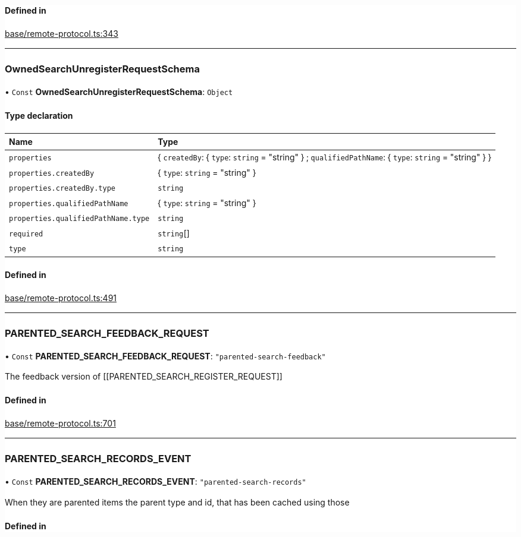 #### Defined in

[base/remote-protocol.ts:343](https://github.com/onzag/itemize/blob/73e0c39e/base/remote-protocol.ts#L343)

___

### OwnedSearchUnregisterRequestSchema

• `Const` **OwnedSearchUnregisterRequestSchema**: `Object`

#### Type declaration

| Name | Type |
| :------ | :------ |
| `properties` | \{ `createdBy`: \{ `type`: `string` = "string" } ; `qualifiedPathName`: \{ `type`: `string` = "string" }  } |
| `properties.createdBy` | \{ `type`: `string` = "string" } |
| `properties.createdBy.type` | `string` |
| `properties.qualifiedPathName` | \{ `type`: `string` = "string" } |
| `properties.qualifiedPathName.type` | `string` |
| `required` | `string`[] |
| `type` | `string` |

#### Defined in

[base/remote-protocol.ts:491](https://github.com/onzag/itemize/blob/73e0c39e/base/remote-protocol.ts#L491)

___

### PARENTED\_SEARCH\_FEEDBACK\_REQUEST

• `Const` **PARENTED\_SEARCH\_FEEDBACK\_REQUEST**: ``"parented-search-feedback"``

The feedback version of [[PARENTED_SEARCH_REGISTER_REQUEST]]

#### Defined in

[base/remote-protocol.ts:701](https://github.com/onzag/itemize/blob/73e0c39e/base/remote-protocol.ts#L701)

___

### PARENTED\_SEARCH\_RECORDS\_EVENT

• `Const` **PARENTED\_SEARCH\_RECORDS\_EVENT**: ``"parented-search-records"``

When they are parented items the parent type and id, that has been cached
using those

#### Defined in
